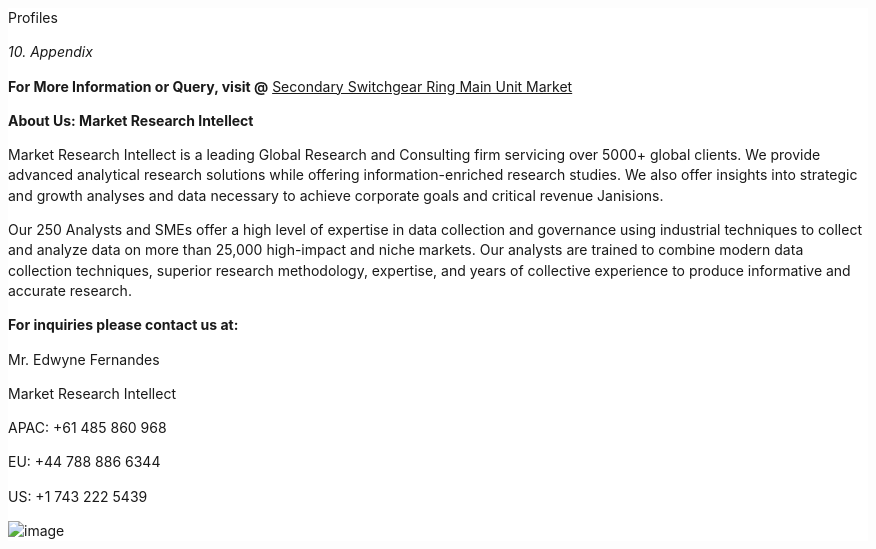 Profiles</span></em></p><p><em><span class="font-[700]">10. Appendix</span></em></p><p><span class="font-[700]"><strong>For More Information or Query, visit&nbsp;@</strong>&nbsp;</span><span class="font-[700]"><a href="https://www.marketresearchintellect.com/product/secondary-switchgear-ring-main-unit-market/?utm_source=Linkedin&utm_medium=828" target="_blank" data-tracking-control-name="article-ssr-frontend-pulse_little-text-block" data-tracking-will-navigate="" data-test-link="">Secondary Switchgear Ring Main Unit Market</a></span></p><p><strong><span class="font-[700]">About Us: Market Research Intellect</span></strong></p><p><span class="">Market Research Intellect is a leading Global Research and Consulting firm servicing over 5000+ global clients. We provide advanced analytical research solutions while offering information-enriched research studies.&nbsp;</span>We also offer insights into strategic and growth analyses and data necessary to achieve corporate goals and critical revenue Janisions.</p><p><span class="">Our 250 Analysts and SMEs offer a high level of expertise in data collection and governance using industrial techniques to collect and analyze data on more than 25,000 high-impact and niche markets. Our analysts are trained to combine modern data collection techniques, superior research methodology, expertise, and years of collective experience to produce informative and accurate research.</span></p><p><strong>For inquiries please contact us at:</strong></p><p>Mr. Edwyne Fernandes</p><p>Market Research Intellect</p><p>APAC: +61 485 860 968</p><p>EU: +44 788 886 6344</p><p>US: +1 743 222 5439</p>
![image](https://github.com/user-attachments/assets/eaa3ebcc-518b-47ef-97b3-e887193438b7)
